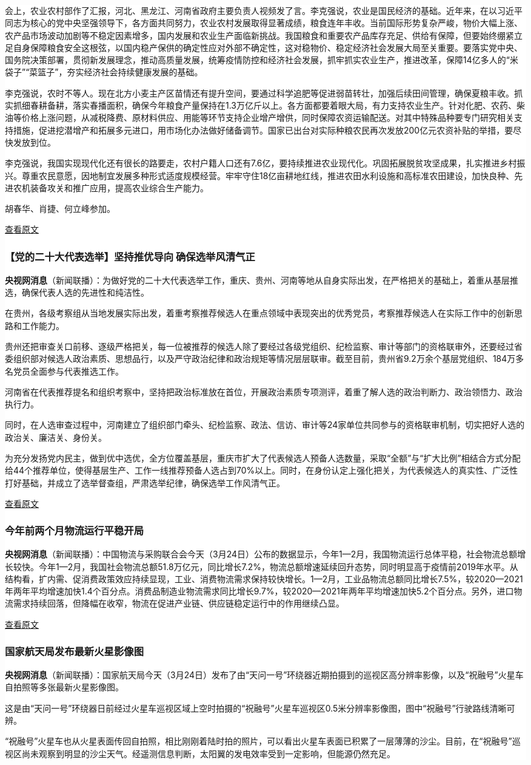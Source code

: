 会上，农业农村部作了汇报，河北、黑龙江、河南省政府主要负责人视频发了言。李克强说，农业是国民经济的基础。近年来，在以习近平同志为核心的党中央坚强领导下，各方面共同努力，农业农村发展取得显著成绩，粮食连年丰收。当前国际形势复杂严峻，物价大幅上涨、农产品市场波动加剧等不稳定因素增多，国内发展和农业生产面临新挑战。我国粮食和重要农产品库存充足、供给有保障，但要始终绷紧立足自身保障粮食安全这根弦，以国内稳产保供的确定性应对外部不确定性，这对稳物价、稳定经济社会发展大局至关重要。要落实党中央、国务院决策部署，贯彻新发展理念，推动高质量发展，统筹疫情防控和经济社会发展，抓牢抓实农业生产，推进改革，保障14亿多人的“米袋子”“菜篮子”，夯实经济社会持续健康发展的基础。

李克强说，农时不等人。现在北方小麦主产区苗情还有提升空间，要通过科学追肥等促进弱苗转壮，加强后续田间管理，确保夏粮丰收。抓实抓细春耕备耕，落实春播面积，确保今年粮食产量保持在1.3万亿斤以上。各方面都要着眼大局，有力支持农业生产。针对化肥、农药、柴油等价格上涨问题，从减税降费、原材料供应、用能等环节支持企业增产增供，同时保障农资运输配送。对其中特殊品种要专门研究相关支持措施，促进挖潜增产和拓展多元进口，用市场化办法做好储备调节。国家已出台对实际种粮农民再次发放200亿元农资补贴的举措，要尽快发放到位。

李克强说，我国实现现代化还有很长的路要走，农村户籍人口还有7.6亿，要持续推进农业现代化。巩固拓展脱贫攻坚成果，扎实推进乡村振兴。尊重农民意愿，因地制宜发展多种形式适度规模经营。牢牢守住18亿亩耕地红线，推进农田水利设施和高标准农田建设，加快良种、先进农机装备攻关和推广应用，提高农业综合生产能力。

胡春华、肖捷、何立峰参加。



[查看原文](https://tv.cctv.com/2022/03/24/VIDEc2dVgod7rdzwqITBJfrT220324.shtml)

### 【党的二十大代表选举】坚持推优导向 确保选举风清气正



**央视网消息**（新闻联播）：为做好党的二十大代表选举工作，重庆、贵州、河南等地从自身实际出发，在严格把关的基础上，着重从基层推选，确保代表人选的先进性和纯洁性。

在贵州，各级考察组从当地发展实际出发，着重考察推荐候选人在重点领域中表现突出的优秀党员，考察推荐候选人在实际工作中的创新思路和工作能力。

贵州还把审查关口前移、逐级严格把关，每一位被推荐的候选人除了要经过各级党组织、纪检监察、审计等部门的资格联审外，还要经过省委组织部对候选人政治素质、思想品行，以及严守政治纪律和政治规矩等情况层层联审。截至目前，贵州省9.2万余个基层党组织、184万多名党员全面参与代表推选工作。

河南省在代表推荐提名和组织考察中，坚持把政治标准放在首位，开展政治素质专项测评，着重了解人选的政治判断力、政治领悟力、政治执行力。

同时，在人选审查过程中，河南建立了组织部门牵头、纪检监察、政法、信访、审计等24家单位共同参与的资格联审机制，切实把好人选的政治关、廉洁关、身份关。

为充分发扬党内民主，做到优中选优，全方位覆盖基层，重庆市扩大了代表候选人预备人选数量，采取“全额”与“扩大比例”相结合方式分配给44个推荐单位，使得基层生产、工作一线推荐预备人选占到70%以上。同时，在身份认定上强化把关，为代表候选人的真实性、广泛性打好基础，并成立了选举督查组，严肃选举纪律，确保选举工作风清气正。



[查看原文](https://tv.cctv.com/2022/03/24/VIDEZjIhFpJAK8SZwGyhVDGj220324.shtml)

### 今年前两个月物流运行平稳开局



**央视网消息**（新闻联播）：中国物流与采购联合会今天（3月24日）公布的数据显示，今年1—2月，我国物流运行总体平稳，社会物流总额增长较快。今年1—2月，我国社会物流总额51.8万亿元，同比增长7.2%，物流总额增速延续回升态势，同时明显高于疫情前2019年水平。从结构看，扩内需、促消费政策效应持续显现，工业、消费物流需求保持较快增长。1—2月，工业品物流总额同比增长7.5%，较2020—2021年两年平均增速加快1.4个百分点。消费品制造业物流需求同比增长9.7%，较2020—2021年两年平均增速加快5.2个百分点。另外，进口物流需求持续回落，但降幅在收窄，物流在促进产业链、供应链稳定运行中的作用继续凸显。



[查看原文](https://tv.cctv.com/2022/03/24/VIDEji3mYiOvXzBqr3QXvNzV220324.shtml)

### 国家航天局发布最新火星影像图



**央视网消息**（新闻联播）：国家航天局今天（3月24日）发布了由“天问一号”环绕器近期拍摄到的巡视区高分辨率影像，以及“祝融号”火星车自拍照等多张最新火星影像图。

这是由“天问一号”环绕器日前经过火星车巡视区域上空时拍摄的“祝融号”火星车巡视区0.5米分辨率影像图，图中“祝融号”行驶路线清晰可辨。

“祝融号”火星车也从火星表面传回自拍照，相比刚刚着陆时拍的照片，可以看出火星车表面已积累了一层薄薄的沙尘。目前，在“祝融号”巡视区尚未观察到明显的沙尘天气。经遥测信息判断，太阳翼的发电效率受到一定影响，但能源仍然充足。

